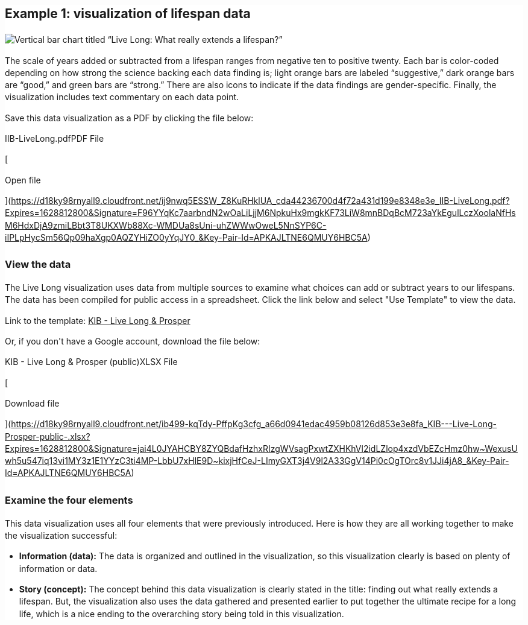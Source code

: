 ## Example 1: visualization of lifespan data 

![Vertical bar chart titled “Live Long: What really extends a lifespan?” ](https://d3c33hcgiwev3.cloudfront.net/imageAssetProxy.v1/8TYXyzcKTqy2F8s3Cs6saA_2c162789172142ca8822f3db51fdd7b2_Screen-Shot-2021-02-28-at-7.05.22-PM.png?expiry=1628812800000&hmac=XHoIWTfd6c2R8ZtpkQPxiNSxN2xbPbS5QBvjxVhRX0g)

The scale of years added or subtracted from a lifespan ranges from negative ten to positive twenty. Each bar is color-coded depending on how strong the science backing each data finding is; light orange bars are labeled “suggestive,” dark orange bars are “good,” and green bars are “strong.” There are also icons to indicate if the data findings are gender-specific. Finally, the visualization includes text commentary on each data point.

Save this data visualization as a PDF by clicking the file below:

IIB-LiveLong.pdfPDF File

[

Open file

](https://d18ky98rnyall9.cloudfront.net/ij9nwq5ESSW_Z8KuRHklUA_cda44236700d4f72a431d199e8348e3e_IIB-LiveLong.pdf?Expires=1628812800&Signature=F96YYqKc7aarbndN2wOaLiLjjM6NpkuHx9mgkKF73LiW8mnBDqBcM723aYkEgulLczXoolaNfHsM6HdxDjA9zmiLBbt3T8UKXWb88Xc-WMDUa8sUni-uhZWWwOweL5NnSYP6C-iIPLpHycSm56Qp09haXgp0AQZYHiZO0yYqJY0_&Key-Pair-Id=APKAJLTNE6QMUY6HBC5A)

### **View the data**

The Live Long visualization uses data from multiple sources to examine what choices can add or subtract years to our lifespans. The data has been compiled for public access in a spreadsheet. Click the link below and select "Use Template" to view the data.

Link to the template: [KIB - Live Long & Prosper](https://docs.google.com/spreadsheets/d/1OdddTttI2l47SIgH0VW-q4XfHNJRa6bMbNHL8N4edU8/template/preview "KIB - Live Long and Prosper")

Or, if you don't have a Google account, download the file below:

KIB - Live Long & Prosper (public)XLSX File

[

Download file

](https://d18ky98rnyall9.cloudfront.net/ib499-kqTdy-PffpKg3cfg_a66d0941edac4959b08126d853e3e8fa_KIB---Live-Long-Prosper-public-.xlsx?Expires=1628812800&Signature=jai4L0JYAHCBY8ZYQBdafHzhxRIzgWVsagPxwtZXHKhVl2idLZlop4xzdVbEZcHmz0hw~WexusUwh5u547iq13vi1MY3z1E1YYzC3ti4MP-LbbU7xHlE9D~kixjHfCeJ-LImyGXT3j4V9l2A33GgV14Pi0cOgTOrc8v1JJi4jA8_&Key-Pair-Id=APKAJLTNE6QMUY6HBC5A)

### **Examine the four elements**

This data visualization uses all four elements that were previously introduced. Here is how they are all working together to make the visualization successful: 

-   **Information (data):** The data is organized and outlined in the visualization, so this visualization clearly is based on plenty of information or data. 
    
-   **Story (concept):** The concept behind this data visualization is clearly stated in the title: finding out what really extends a lifespan. But, the visualization also uses the data gathered and presented earlier to put together the ultimate recipe for a long life, which is a nice ending to the overarching story being told in this visualization. 
    